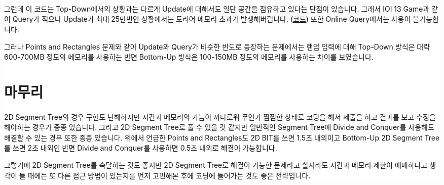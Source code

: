 그런데 이 코드는 Top-Down에서의 상황과는 다르게 Update에 대해서도 일단 공간을 점유하고 있다는 단점이 있습니다. 그래서 IOI 13 Game과 같이 Query가 적으나 Update가 최대 25만번인 상황에서는 도리어 메모리 초과가 발생해버립니다. ([코드](http://boj.kr/43d0c06a27e541b19374015d62e71996)) 또한 Online Query에서는 사용이 불가능합니다.

그러나 Points and Rectangles 문제와 같이 Update와 Query가 비슷한 빈도로 등장하는 문제에서는 랜덤 입력에 대해 Top-Down 방식은 대략 600-700MB 정도의 메모리를 사용하는 반면 Bottom-Up 방식은 100-150MB 정도의 메모리를 사용하는 차이를 보였습니다.

# 마무리

2D Segment Tree의 경우 구현도 난해하지만 시간과 메모리의 가늠이 까다로워 무언가 찜찜한 상태로 코딩을 해서 제출을 하고 결과를 보고 수정을 해야하는 경우가 종종 있습니다. 그리고 2D Segment Tree로 풀 수 있을 것 같지만 일반적인 Segment Tree에 Divide and Conquer를 사용해도 해결할 수 있는 경우 또한 종종 있습니다. 위에서 언급한 Points and Rectangles도 2D BIT를 쓰면 1.5초 내외이고 Bottom-Up 2D Segment Tree를 쓰면 2초 내외인 반면 Divide and Conquer를 사용하면 0.5초 내외로 해결이 가능합니다.

그렇기에 2D Segment Tree를 숙달하는 것도 좋지만 2D Segment Tree로 해결이 가능한 문제라고 할지라도 시간과 메모리 제한이 애매하다고 생각이 들 때에는 또 다른 접근 방법이 있는지를 먼저 고민해본 후에 코딩에 들어가는 것도 좋은 전략입니다.
